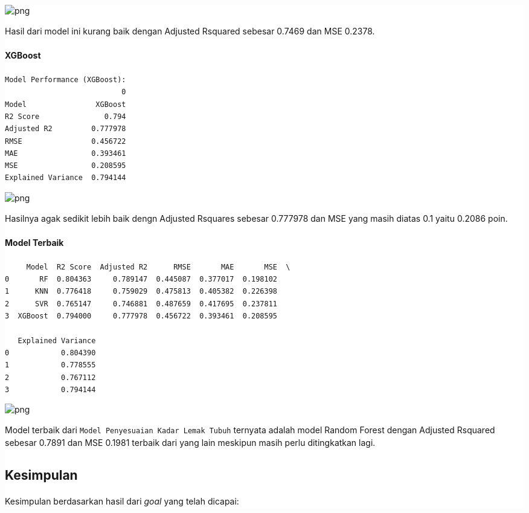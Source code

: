     
![png](gambar_files/gambar_136_1.png)
    


Hasil dari model ini kurang baik dengan Adjusted Rsquared sebesar 0.7469 dan MSE 0.2378.

#### XGBoost

    
    Model Performance (XGBoost):
                               0
    Model                XGBoost
    R2 Score               0.794
    Adjusted R2         0.777978
    RMSE                0.456722
    MAE                 0.393461
    MSE                 0.208595
    Explained Variance  0.794144



    
![png](gambar_files/gambar_143_1.png)
    


Hasilnya agak sedikit lebih baik dengn Adjusted Rsquares sebesar 0.777978 dan MSE yang masih diatas 0.1 yaitu 0.2086 poin.

#### Model Terbaik



         Model  R2 Score  Adjusted R2      RMSE       MAE       MSE  \
    0       RF  0.804363     0.789147  0.445087  0.377017  0.198102   
    1      KNN  0.776418     0.759029  0.475813  0.405382  0.226398   
    2      SVR  0.765147     0.746881  0.487659  0.417695  0.237811   
    3  XGBoost  0.794000     0.777978  0.456722  0.393461  0.208595   
    
       Explained Variance  
    0            0.804390  
    1            0.778555  
    2            0.767112  
    3            0.794144  



    
![png](gambar_files/gambar_146_1.png)
    

Model terbaik dari `Model Penyesuaian Kadar Lemak Tubuh` ternyata adalah model Random Forest dengan Adjusted Rsquared sebesar 0.7891 dan MSE 0.1981 terbaik dari yang lain meskipun masih perlu ditingkatkan lagi.

## Kesimpulan

Kesimpulan berdasarkan hasil dari *goal* yang telah dicapai:  
